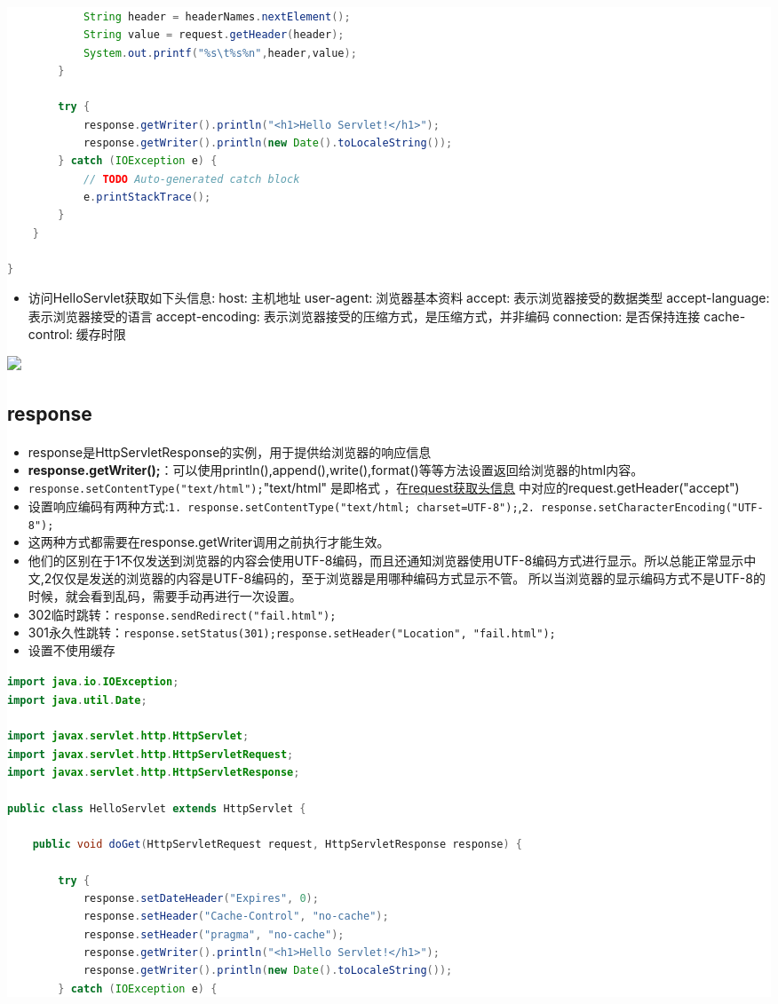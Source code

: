 ```java
			String header = headerNames.nextElement();
			String value = request.getHeader(header);
			System.out.printf("%s\t%s%n",header,value);
		}
		
		try {
			response.getWriter().println("<h1>Hello Servlet!</h1>");
			response.getWriter().println(new Date().toLocaleString());
		} catch (IOException e) {
			// TODO Auto-generated catch block
			e.printStackTrace();
		}
	}
	
}

```

- 访问HelloServlet获取如下头信息:
  host: 主机地址
  user-agent: 浏览器基本资料
  accept: 表示浏览器接受的数据类型
  accept-language: 表示浏览器接受的语言
  accept-encoding: 表示浏览器接受的压缩方式，是压缩方式，并非编码
  connection: 是否保持连接
  cache-control: 缓存时限

![](http://stepimagewm.how2j.cn/1609.png)



## response

- response是HttpServletResponse的实例，用于提供给浏览器的响应信息
- **response.getWriter();**：可以使用println(),append(),write(),format()等等方法设置返回给浏览器的html内容。
- `response.setContentType("text/html");`"text/html" 是即格式 ，在[request获取头信息](http://how2j.cn/k/servlet/servlet-request/555.html#step1609) 中对应的request.getHeader("accept")
- 设置响应编码有两种方式:`1. response.setContentType("text/html; charset=UTF-8");`,`2. response.setCharacterEncoding("UTF-8");`
- 这两种方式都需要在response.getWriter调用之前执行才能生效。
- 他们的区别在于1不仅发送到浏览器的内容会使用UTF-8编码，而且还通知浏览器使用UTF-8编码方式进行显示。所以总能正常显示中文,2仅仅是发送的浏览器的内容是UTF-8编码的，至于浏览器是用哪种编码方式显示不管。 所以当浏览器的显示编码方式不是UTF-8的时候，就会看到乱码，需要手动再进行一次设置。
- 302临时跳转：`response.sendRedirect("fail.html");`
- 301永久性跳转：`response.setStatus(301);response.setHeader("Location", "fail.html");`
- 设置不使用缓存

```java
import java.io.IOException;
import java.util.Date;

import javax.servlet.http.HttpServlet;
import javax.servlet.http.HttpServletRequest;
import javax.servlet.http.HttpServletResponse;

public class HelloServlet extends HttpServlet {

	public void doGet(HttpServletRequest request, HttpServletResponse response) {

		try {
			response.setDateHeader("Expires", 0);
			response.setHeader("Cache-Control", "no-cache");
			response.setHeader("pragma", "no-cache");
			response.getWriter().println("<h1>Hello Servlet!</h1>");
			response.getWriter().println(new Date().toLocaleString());
		} catch (IOException e) {
```